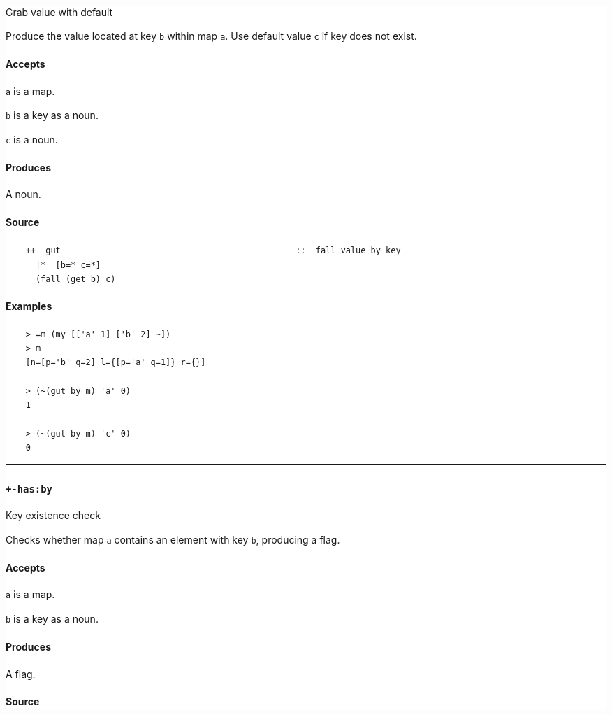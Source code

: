 Grab value with default

Produce the value located at key `b` within map `a`. Use default value `c` if
key does not exist.

#### Accepts

`a` is a map.

`b` is a key as a noun.

`c` is a noun.

#### Produces

A noun.

#### Source

```hoon
    ++  gut                                               ::  fall value by key
      |*  [b=* c=*]
      (fall (get b) c)

```

#### Examples

```
    > =m (my [['a' 1] ['b' 2] ~])
    > m
    [n=[p='b' q=2] l={[p='a' q=1]} r={}]

    > (~(gut by m) 'a' 0)
    1

    > (~(gut by m) 'c' 0)
    0
```

---
### `+-has:by`

Key existence check

Checks whether map `a` contains an element with key `b`, producing a flag.

#### Accepts

`a` is a map.

`b` is a key as a noun.

#### Produces

A flag.

#### Source
